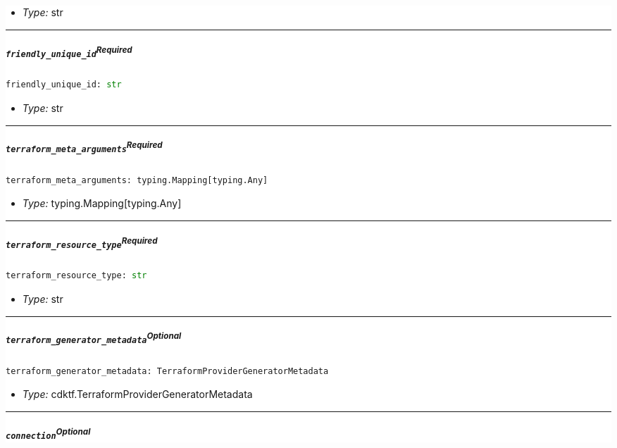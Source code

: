 - *Type:* str

---

##### `friendly_unique_id`<sup>Required</sup> <a name="friendly_unique_id" id="@cdktf/provider-azurerm.mysqlVirtualNetworkRule.MysqlVirtualNetworkRule.property.friendlyUniqueId"></a>

```python
friendly_unique_id: str
```

- *Type:* str

---

##### `terraform_meta_arguments`<sup>Required</sup> <a name="terraform_meta_arguments" id="@cdktf/provider-azurerm.mysqlVirtualNetworkRule.MysqlVirtualNetworkRule.property.terraformMetaArguments"></a>

```python
terraform_meta_arguments: typing.Mapping[typing.Any]
```

- *Type:* typing.Mapping[typing.Any]

---

##### `terraform_resource_type`<sup>Required</sup> <a name="terraform_resource_type" id="@cdktf/provider-azurerm.mysqlVirtualNetworkRule.MysqlVirtualNetworkRule.property.terraformResourceType"></a>

```python
terraform_resource_type: str
```

- *Type:* str

---

##### `terraform_generator_metadata`<sup>Optional</sup> <a name="terraform_generator_metadata" id="@cdktf/provider-azurerm.mysqlVirtualNetworkRule.MysqlVirtualNetworkRule.property.terraformGeneratorMetadata"></a>

```python
terraform_generator_metadata: TerraformProviderGeneratorMetadata
```

- *Type:* cdktf.TerraformProviderGeneratorMetadata

---

##### `connection`<sup>Optional</sup> <a name="connection" id="@cdktf/provider-azurerm.mysqlVirtualNetworkRule.MysqlVirtualNetworkRule.property.connection"></a>
